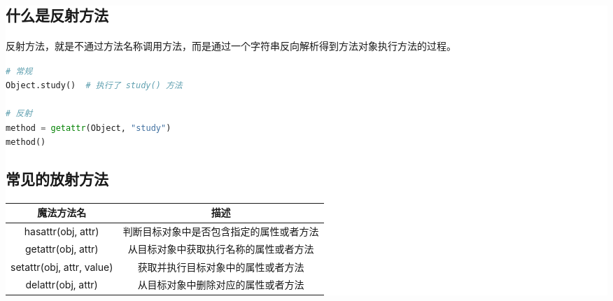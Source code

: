## 什么是反射方法

反射方法，就是不通过方法名称调用方法，而是通过一个字符串反向解析得到方法对象执行方法的过程。

```python
# 常规
Object.study()  # 执行了 study() 方法

# 反射
method = getattr(Object, "study")
method()
```

## 常见的放射方法

|魔法方法名|描述|
|:---:|:---:|
|hasattr(obj, attr)|	判断目标对象中是否包含指定的属性或者方法|
|getattr(obj, attr)|	从目标对象中获取执行名称的属性或者方法|
|setattr(obj, attr, value)|	获取并执行目标对象中的属性或者方法|
|delattr(obj, attr)|	从目标对象中删除对应的属性或者方法|



